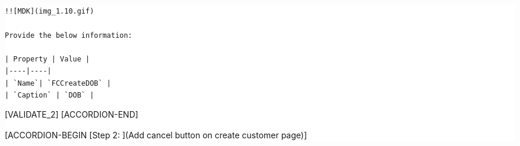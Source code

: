     !![MDK](img_1.10.gif)

    Provide the below information:

    | Property | Value |
    |----|----|
    | `Name`| `FCCreateDOB` |
    | `Caption` | `DOB` |

[VALIDATE_2]
[ACCORDION-END]

[ACCORDION-BEGIN [Step 2: ](Add cancel button on create customer page)]
